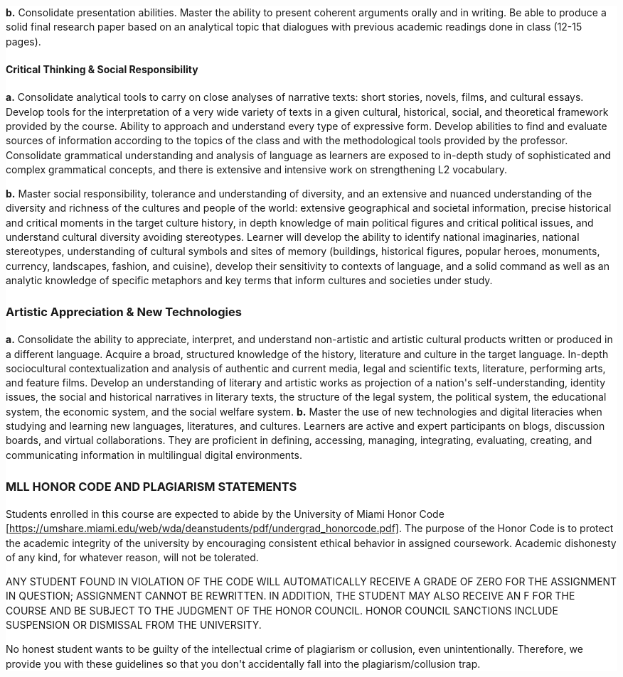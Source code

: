 **b.**	Consolidate presentation abilities. Master the ability to present coherent arguments orally and in writing. Be able to produce a solid final research paper based on an analytical topic that dialogues with previous academic readings done in class (12-15 pages). 

#### Critical Thinking & Social Responsibility 
**a.**	Consolidate analytical tools to carry on close analyses of narrative texts: short stories, novels, films, and cultural essays. Develop tools for the interpretation of a very wide variety of texts in a given cultural, historical, social, and theoretical framework provided by the course. Ability to approach and understand every type of expressive form. Develop abilities to find and evaluate sources of information according to the topics of the class and with the methodological tools provided by the professor. Consolidate grammatical understanding and analysis of language as learners are exposed to in-depth study of sophisticated and complex grammatical concepts, and there is extensive and intensive work on strengthening L2 vocabulary.

**b.**	Master social responsibility, tolerance and understanding of diversity, and an extensive and nuanced understanding of the diversity and richness of the cultures and people of the world: extensive geographical and societal information, precise historical and critical moments in the target culture history, in depth knowledge of main political figures and critical political issues, and understand cultural diversity avoiding stereotypes. Learner will develop the ability to identify national imaginaries, national stereotypes, understanding of cultural symbols and sites of memory (buildings, historical figures, popular heroes, monuments, currency, landscapes, fashion, and cuisine), develop their sensitivity to contexts of language, and a solid command as well as an analytic knowledge of specific metaphors and key terms that inform cultures and societies under study.

### Artistic Appreciation & New Technologies
**a.**	Consolidate the ability to appreciate, interpret, and understand non-artistic and artistic cultural products written or produced in a different language.  Acquire a broad, structured knowledge of the history, literature and culture in the target language. In-depth sociocultural contextualization and analysis of authentic and current media, legal and scientific texts, literature, performing arts, and feature films. Develop an understanding of literary and artistic works as projection of a nation's self-understanding, identity issues, the social and historical narratives in literary texts, the structure of the legal system, the political system, the educational system, the economic system, and the social welfare system.
**b.**	Master the use of new technologies and digital literacies when studying and learning new languages, literatures, and cultures. Learners are active and expert participants on blogs, discussion boards, and virtual collaborations. They are proficient in defining, accessing, managing, integrating, evaluating, creating, and communicating information in multilingual digital environments.

### MLL HONOR CODE AND PLAGIARISM STATEMENTS

Students enrolled in this course are expected to abide by the University of Miami Honor Code [https://umshare.miami.edu/web/wda/deanstudents/pdf/undergrad_honorcode.pdf].  The purpose of the Honor Code is to protect the academic integrity of the university by encouraging consistent ethical behavior in assigned coursework.  Academic dishonesty of any kind, for whatever reason, will not be tolerated. 

ANY STUDENT FOUND IN VIOLATION OF THE CODE WILL AUTOMATICALLY RECEIVE A GRADE OF ZERO FOR THE ASSIGNMENT IN QUESTION; ASSIGNMENT CANNOT BE REWRITTEN. IN ADDITION, THE STUDENT MAY ALSO RECEIVE AN F FOR THE COURSE AND BE SUBJECT TO THE JUDGMENT OF THE HONOR COUNCIL. HONOR COUNCIL SANCTIONS INCLUDE SUSPENSION OR DISMISSAL FROM THE UNIVERSITY.

No honest student wants to be guilty of the intellectual crime of plagiarism or collusion, even unintentionally. Therefore, we provide you with these guidelines so that you don't accidentally fall into the plagiarism/collusion trap. 
